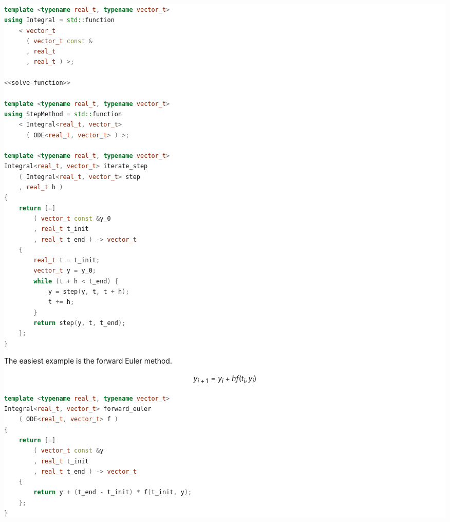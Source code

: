 ``` {.cpp #method-type}
template <typename real_t, typename vector_t>
using Integral = std::function
    < vector_t
      ( vector_t const &
      , real_t
      , real_t ) >;

<<solve-function>>

template <typename real_t, typename vector_t>
using StepMethod = std::function
    < Integral<real_t, vector_t> 
      ( ODE<real_t, vector_t> ) >;

template <typename real_t, typename vector_t>
Integral<real_t, vector_t> iterate_step
    ( Integral<real_t, vector_t> step
    , real_t h )
{
    return [=]
        ( vector_t const &y_0
        , real_t t_init
        , real_t t_end ) -> vector_t
    {
        real_t t = t_init;
        vector_t y = y_0;
        while (t + h < t_end) {
            y = step(y, t, t + h);
            t += h;
        }
        return step(y, t, t_end);
    };
}
```

The easiest example is the forward Euler method.

$$y_{i + 1} = y_i + h f(t_i, y_i)$$

``` {.cpp #forward-euler-method}
template <typename real_t, typename vector_t>
Integral<real_t, vector_t> forward_euler
    ( ODE<real_t, vector_t> f )
{
    return [=]
        ( vector_t const &y
        , real_t t_init
        , real_t t_end ) -> vector_t
    {
        return y + (t_end - t_init) * f(t_init, y);
    };
}
```
